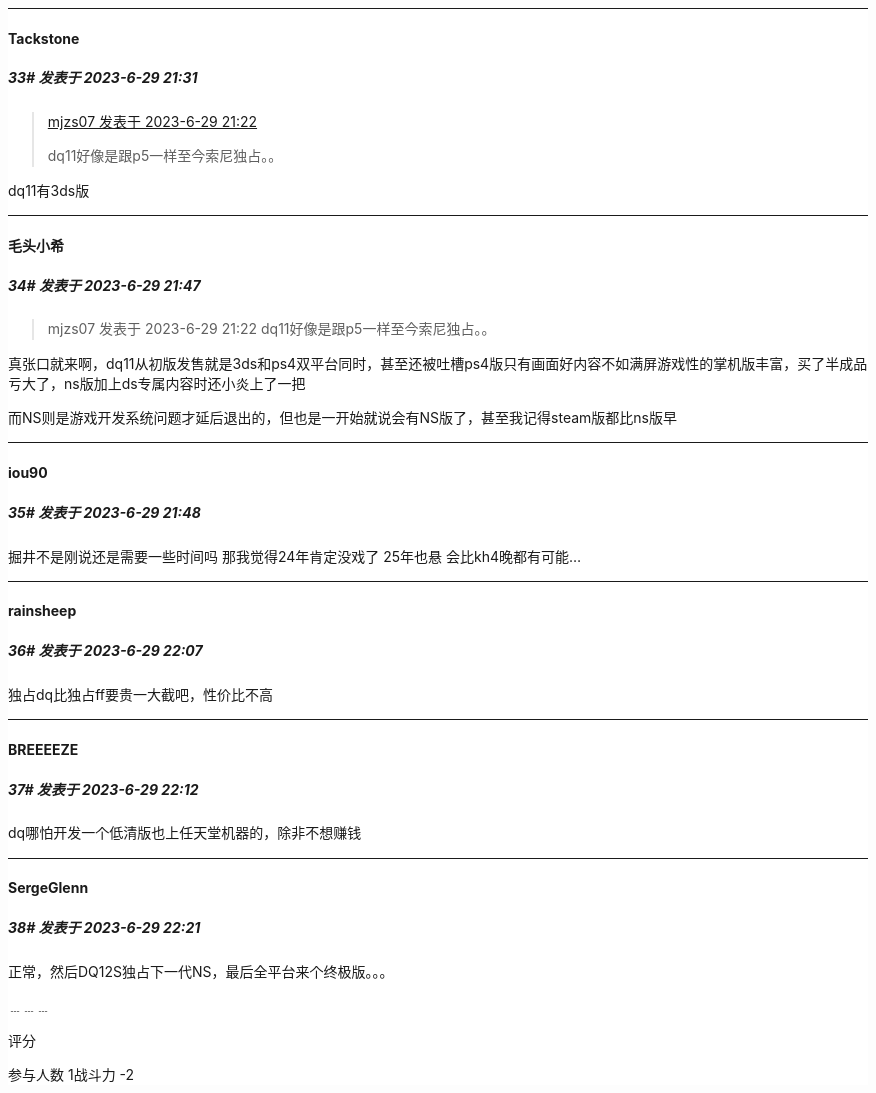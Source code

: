 *****

####  Tackstone  
##### 33#       发表于 2023-6-29 21:31

<blockquote><a href="httphttps://bbs.saraba1st.com/2b/forum.php?mod=redirect&amp;goto=findpost&amp;pid=61483976&amp;ptid=2142270" target="_blank">mjzs07 发表于 2023-6-29 21:22</a>

dq11好像是跟p5一样至今索尼独占。。</blockquote>
dq11有3ds版

*****

####  毛头小希  
##### 34#       发表于 2023-6-29 21:47

<blockquote>mjzs07 发表于 2023-6-29 21:22
dq11好像是跟p5一样至今索尼独占。。</blockquote>
真张口就来啊，dq11从初版发售就是3ds和ps4双平台同时，甚至还被吐槽ps4版只有画面好内容不如满屏游戏性的掌机版丰富，买了半成品亏大了，ns版加上ds专属内容时还小炎上了一把

而NS则是游戏开发系统问题才延后退出的，但也是一开始就说会有NS版了，甚至我记得steam版都比ns版早

*****

####  iou90  
##### 35#       发表于 2023-6-29 21:48

掘井不是刚说还是需要一些时间吗
那我觉得24年肯定没戏了 25年也悬 会比kh4晚都有可能…

*****

####  rainsheep  
##### 36#       发表于 2023-6-29 22:07

独占dq比独占ff要贵一大截吧，性价比不高

*****

####  BREEEEZE  
##### 37#       发表于 2023-6-29 22:12

dq哪怕开发一个低清版也上任天堂机器的，除非不想赚钱

*****

####  SergeGlenn  
##### 38#       发表于 2023-6-29 22:21

正常，然后DQ12S独占下一代NS，最后全平台来个终极版。。。

﹍﹍﹍

评分

 参与人数 1战斗力 -2
